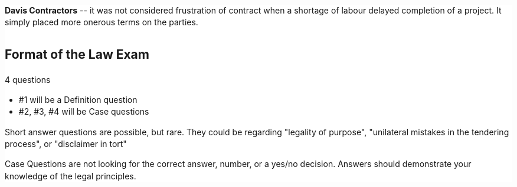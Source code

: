 **Davis Contractors** -- it was not considered frustration of contract when a shortage of labour delayed completion of a project. It simply placed more onerous terms on the parties.








## Format of the Law Exam

4 questions

* #1 will be a Definition question
* #2, #3, #4 will be Case questions

Short answer questions are possible, but rare.  They could be regarding "legality of purpose", "unilateral mistakes in the tendering process", or "disclaimer in tort"

Case Questions are not looking for the correct answer, number, or a yes/no decision.  Answers should demonstrate your knowledge of the legal principles.